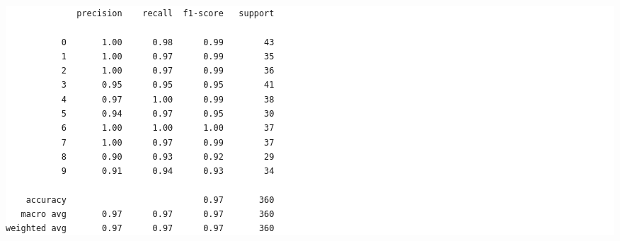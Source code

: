                   precision    recall  f1-score   support
    
               0       1.00      0.98      0.99        43
               1       1.00      0.97      0.99        35
               2       1.00      0.97      0.99        36
               3       0.95      0.95      0.95        41
               4       0.97      1.00      0.99        38
               5       0.94      0.97      0.95        30
               6       1.00      1.00      1.00        37
               7       1.00      0.97      0.99        37
               8       0.90      0.93      0.92        29
               9       0.91      0.94      0.93        34
    
        accuracy                           0.97       360
       macro avg       0.97      0.97      0.97       360
    weighted avg       0.97      0.97      0.97       360
    
    
